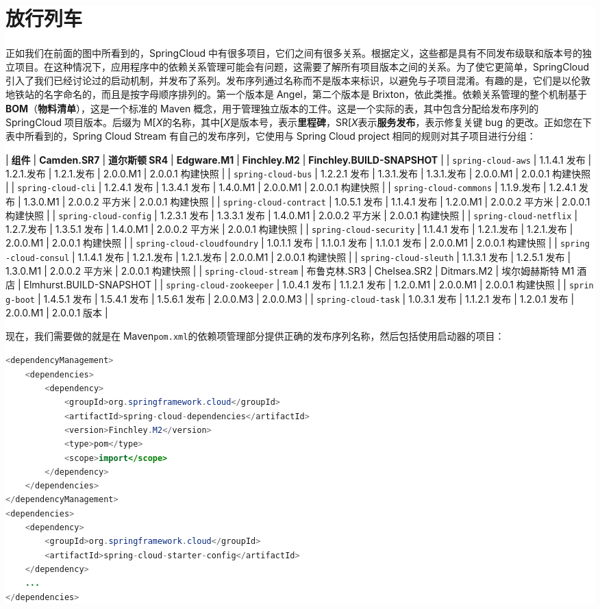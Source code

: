# 放行列车

正如我们在前面的图中所看到的，SpringCloud 中有很多项目，它们之间有很多关系。根据定义，这些都是具有不同发布级联和版本号的独立项目。在这种情况下，应用程序中的依赖关系管理可能会有问题，这需要了解所有项目版本之间的关系。为了使它更简单，SpringCloud 引入了我们已经讨论过的启动机制，并发布了系列。发布序列通过名称而不是版本来标识，以避免与子项目混淆。有趣的是，它们是以伦敦地铁站的名字命名的，而且是按字母顺序排列的。第一个版本是 Angel，第二个版本是 Brixton，依此类推。依赖关系管理的整个机制基于**BOM**（**物料清单**），这是一个标准的 Maven 概念，用于管理独立版本的工件。这是一个实际的表，其中包含分配给发布序列的 SpringCloud 项目版本。后缀为 M[*X*的名称，其中[*X*是版本号，表示**里程碑**，SR[*X*表示**服务发布**，表示修复关键 bug 的更改。正如您在下表中所看到的，Spring Cloud Stream 有自己的发布序列，它使用与 Spring Cloud project 相同的规则对其子项目进行分组：

| **组件** | **Camden.SR7** | **道尔斯顿 SR4** | **Edgware.M1** | **Finchley.M2** | **Finchley.BUILD-SNAPSHOT** |
| `spring-cloud-aws` | 1.1.4.1 发布 | 1.2.1.发布 | 1.2.1.发布 | 2.0.0.M1 | 2.0.0.1 构建快照 |
| `spring-cloud-bus` | 1.2.2.1 发布 | 1.3.1.发布 | 1.3.1.发布 | 2.0.0.M1 | 2.0.0.1 构建快照 |
| `spring-cloud-cli` | 1.2.4.1 发布 | 1.3.4.1 发布 | 1.4.0.M1 | 2.0.0.M1 | 2.0.0.1 构建快照 |
| `spring-cloud-commons` | 1.1.9.发布 | 1.2.4.1 发布 | 1.3.0.M1 | 2.0.0.2 平方米 | 2.0.0.1 构建快照 |
| `spring-cloud-contract` | 1.0.5.1 发布 | 1.1.4.1 发布 | 1.2.0.M1 | 2.0.0.2 平方米 | 2.0.0.1 构建快照 |
| `spring-cloud-config` | 1.2.3.1 发布 | 1.3.3.1 发布 | 1.4.0.M1 | 2.0.0.2 平方米 | 2.0.0.1 构建快照 |
| `spring-cloud-netflix` | 1.2.7.发布 | 1.3.5.1 发布 | 1.4.0.M1 | 2.0.0.2 平方米 | 2.0.0.1 构建快照 |
| `spring-cloud-security` | 1.1.4.1 发布 | 1.2.1.发布 | 1.2.1.发布 | 2.0.0.M1 | 2.0.0.1 构建快照 |
| `spring-cloud-cloudfoundry` | 1.0.1.1 发布 | 1.1.0.1 发布 | 1.1.0.1 发布 | 2.0.0.M1 | 2.0.0.1 构建快照 |
| `spring-cloud-consul` | 1.1.4.1 发布 | 1.2.1.发布 | 1.2.1.发布 | 2.0.0.M1 | 2.0.0.1 构建快照 |
| `spring-cloud-sleuth` | 1.1.3.1 发布 | 1.2.5.1 发布 | 1.3.0.M1 | 2.0.0.2 平方米 | 2.0.0.1 构建快照 |
| `spring-cloud-stream` | 布鲁克林.SR3 | Chelsea.SR2 | Ditmars.M2 | 埃尔姆赫斯特 M1 酒店 | Elmhurst.BUILD-SNAPSHOT |
| `spring-cloud-zookeeper` | 1.0.4.1 发布 | 1.1.2.1 发布 | 1.2.0.M1 | 2.0.0.M1 | 2.0.0.1 构建快照 |
| `spring-boot` | 1.4.5.1 发布 | 1.5.4.1 发布 | 1.5.6.1 发布 | 2.0.0.M3 | 2.0.0.M3 |
| `spring-cloud-task` | 1.0.3.1 发布 | 1.1.2.1 发布 | 1.2.0.1 发布 | 2.0.0.M1 | 2.0.0.1 版本 |

现在，我们需要做的就是在 Maven`pom.xml`的依赖项管理部分提供正确的发布序列名称，然后包括使用启动器的项目：

```java
<dependencyManagement>
    <dependencies>
        <dependency>
            <groupId>org.springframework.cloud</groupId>
            <artifactId>spring-cloud-dependencies</artifactId>
            <version>Finchley.M2</version>
            <type>pom</type>
            <scope>import</scope>
        </dependency>
    </dependencies>
</dependencyManagement>
<dependencies>
    <dependency>
        <groupId>org.springframework.cloud</groupId>
        <artifactId>spring-cloud-starter-config</artifactId>
    </dependency>
    ...
</dependencies>
```
